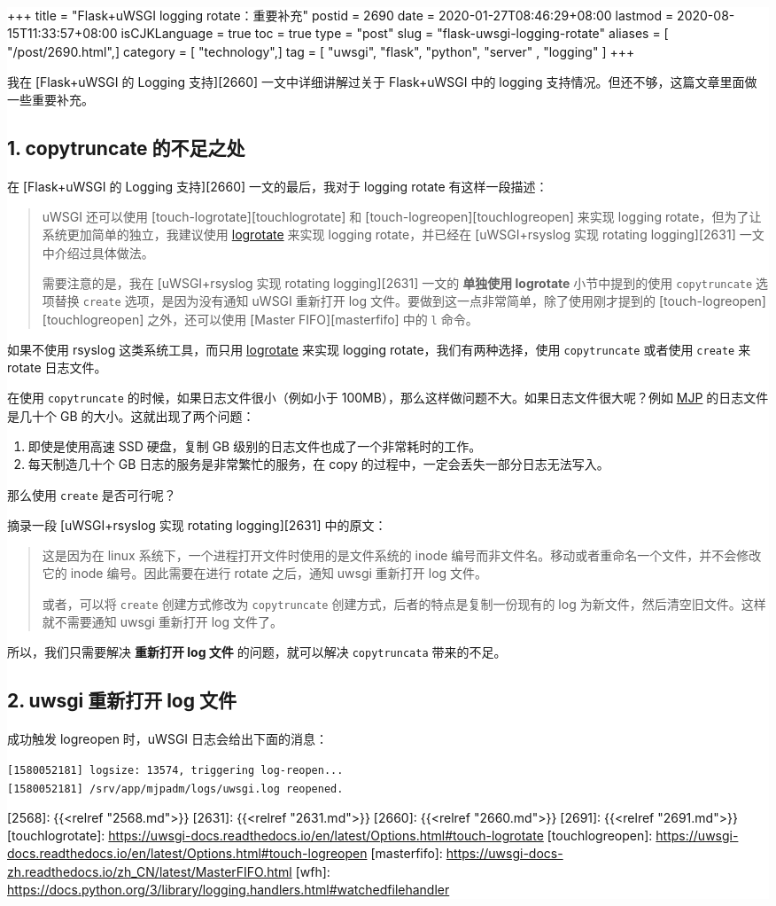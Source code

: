 +++
title = "Flask+uWSGI logging rotate：重要补充"
postid = 2690
date = 2020-01-27T08:46:29+08:00
lastmod = 2020-08-15T11:33:57+08:00
isCJKLanguage = true
toc = true
type = "post"
slug = "flask-uwsgi-logging-rotate"
aliases = [ "/post/2690.html",]
category = [ "technology",]
tag = [ "uwsgi", "flask", "python", "server" , "logging" ]
+++

我在 [Flask+uWSGI 的 Logging 支持][2660] 一文中详细讲解过关于 Flask+uWSGI 中的 logging 支持情况。但还不够，这篇文章里面做一些重要补充。

## 1. copytruncate 的不足之处

在 [Flask+uWSGI 的 Logging 支持][2660] 一文的最后，我对于 logging rotate 有这样一段描述：

> uWSGI 还可以使用 [touch-logrotate][touchlogrotate] 和 [touch-logreopen][touchlogreopen] 来实现 logging rotate，但为了让系统更加简单的独立，我建议使用 [logrotate][logrotate] 来实现 logging rotate，并已经在 [uWSGI+rsyslog 实现 rotating logging][2631] 一文中介绍过具体做法。
>
> 需要注意的是，我在 [uWSGI+rsyslog 实现 rotating logging][2631] 一文的 **单独使用 logrotate** 小节中提到的使用 `copytruncate` 选项替换 `create` 选项，是因为没有通知 uWSGI 重新打开 log 文件。要做到这一点非常简单，除了使用刚才提到的 [touch-logreopen][touchlogreopen] 之外，还可以使用 [Master FIFO][masterfifo] 中的 `l` 命令。

如果不使用 rsyslog 这类系统工具，而只用 [logrotate][logrotate] 来实现 logging rotate，我们有两种选择，使用 `copytruncate` 或者使用 `create` 来 rotate 日志文件。

在使用 `copytruncate` 的时候，如果日志文件很小（例如小于 100MB），那么这样做问题不大。如果日志文件很大呢？例如 [MJP](/tag/mjp/) 的日志文件是几十个 GB 的大小。这就出现了两个问题：

1. 即使是使用高速 SSD 硬盘，复制 GB 级别的日志文件也成了一个非常耗时的工作。
2. 每天制造几十个 GB 日志的服务是非常繁忙的服务，在 copy 的过程中，一定会丢失一部分日志无法写入。

那么使用 `create` 是否可行呢？

摘录一段 [uWSGI+rsyslog 实现 rotating logging][2631] 中的原文：

>  这是因为在 linux 系统下，一个进程打开文件时使用的是文件系统的 inode 编号而非文件名。移动或者重命名一个文件，并不会修改它的 inode 编号。因此需要在进行 rotate 之后，通知 uwsgi 重新打开 log 文件。
>
> 或者，可以将 `create` 创建方式修改为 `copytruncate` 创建方式，后者的特点是复制一份现有的 log 为新文件，然后清空旧文件。这样就不需要通知 uwsgi 重新打开 log 文件了。

所以，我们只需要解决 **重新打开 log 文件** 的问题，就可以解决 `copytruncata` 带来的不足。

## 2. uwsgi 重新打开 log 文件

成功触发 logreopen 时，uWSGI 日志会给出下面的消息：

```
[1580052181] logsize: 13574, triggering log-reopen...
[1580052181] /srv/app/mjpadm/logs/uwsgi.log reopened.
```


[uwsgilogging]: https://uwsgi-docs.readthedocs.io/en/latest/Logging.html
[logrotate]: https://linux.die.net/man/8/logrotate
[2568]: {{<relref "2568.md">}}
[2631]: {{<relref "2631.md">}}
[2660]: {{<relref "2660.md">}}
[2691]: {{<relref "2691.md">}}
[touchlogrotate]: https://uwsgi-docs.readthedocs.io/en/latest/Options.html#touch-logrotate
[touchlogreopen]: https://uwsgi-docs.readthedocs.io/en/latest/Options.html#touch-logreopen
[masterfifo]: https://uwsgi-docs-zh.readthedocs.io/zh_CN/latest/MasterFIFO.html
[wfh]: https://docs.python.org/3/library/logging.handlers.html#watchedfilehandler